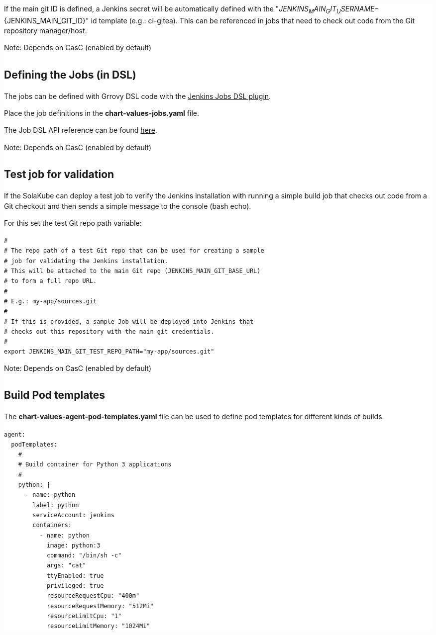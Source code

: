 If the main git ID is defined, a Jenkins secret will be automatically defined with the "${JENKINS_MAIN_GIT_USERNAME}-${JENKINS_MAIN_GIT_ID}" id template (e.g.: ci-gitea). This can be referenced in jobs that need to check out code from the Git repository manager/host. 

Note: Depends on CasC (enabled by default)

## Defining the Jobs (in DSL)

The jobs can be defined with Grrovy DSL code with the [Jenkins Jobs DSL plugin](https://plugins.jenkins.io/job-dsl/).

Place the job definitions in the **chart-values-jobs.yaml** file.

The Job DSL API reference can be found [here](https://jenkinsci.github.io/job-dsl-plugin/#).

Note: Depends on CasC (enabled by default)

## Test job for validation

If the SolaKube can deploy a test job to verify the Jenkins installation with running a simple build job that checks out code from a Git checkout and then sends a simple message to the console (bash echo).

For this set the test Git repo path variable:
~~~
#
# The repo path of a test Git repo that can be used for creating a sample
# job for validating the Jenkins installation.
# This will be attached to the main Git repo (JENKINS_MAIN_GIT_BASE_URL)
# to form a full repo URL.
#
# E.g.: my-app/sources.git
#
# If this is provided, a sample Job will be deployed into Jenkins that
# checks out this repository with the main git credentials.
#
export JENKINS_MAIN_GIT_TEST_REPO_PATH="my-app/sources.git"
~~~ 

Note: Depends on CasC (enabled by default)

## Build Pod templates

The **chart-values-agent-pod-templates.yaml** file can be used to define pod templates for different kinds of builds.

~~~
agent:
  podTemplates:
    #
    # Build container for Python 3 applications
    #
    python: |
      - name: python
        label: python
        serviceAccount: jenkins
        containers:
          - name: python
            image: python:3
            command: "/bin/sh -c"
            args: "cat"
            ttyEnabled: true
            privileged: true
            resourceRequestCpu: "400m"
            resourceRequestMemory: "512Mi"
            resourceLimitCpu: "1"
            resourceLimitMemory: "1024Mi"
~~~